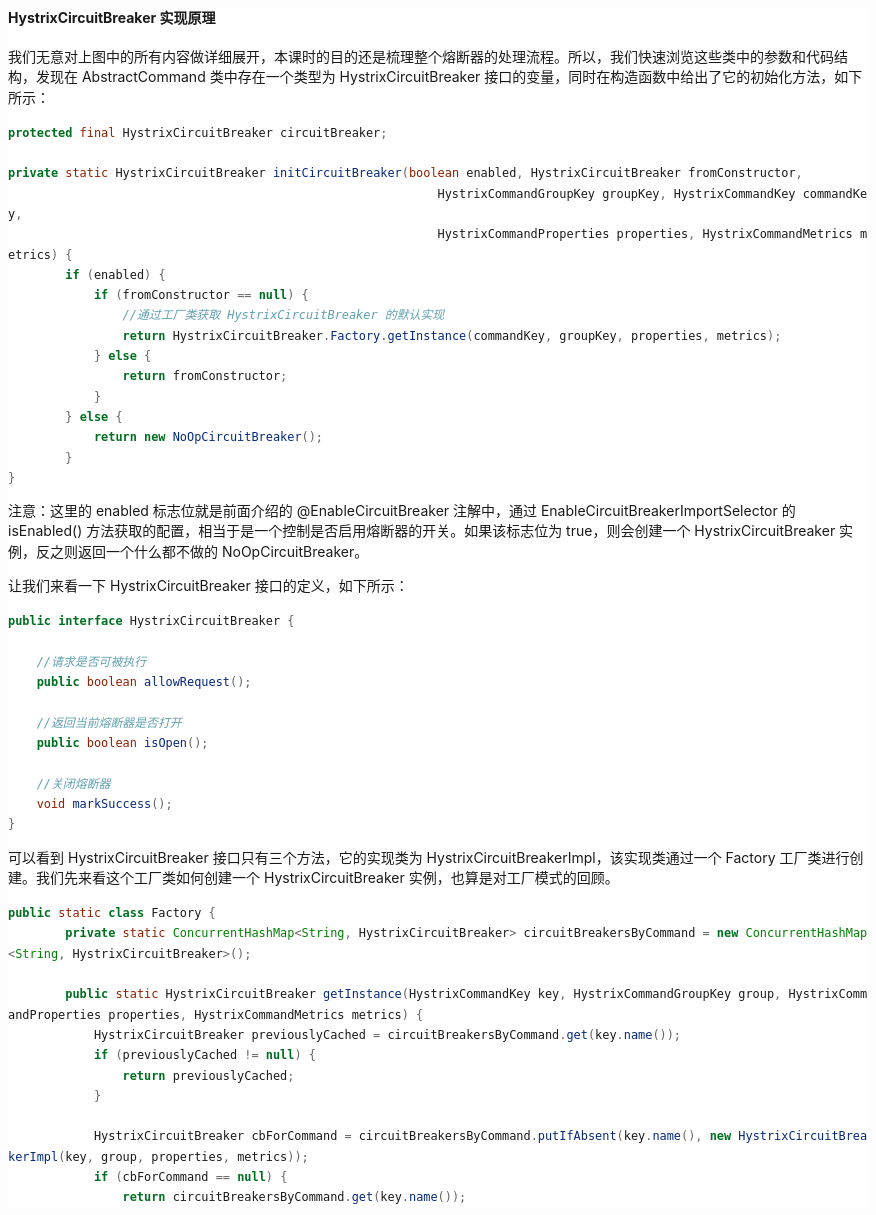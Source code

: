 #### HystrixCircuitBreaker 实现原理

我们无意对上图中的所有内容做详细展开，本课时的目的还是梳理整个熔断器的处理流程。所以，我们快速浏览这些类中的参数和代码结构，发现在 AbstractCommand 类中存在一个类型为 HystrixCircuitBreaker 接口的变量，同时在构造函数中给出了它的初始化方法，如下所示：

```java
protected final HystrixCircuitBreaker circuitBreaker;

private static HystrixCircuitBreaker initCircuitBreaker(boolean enabled, HystrixCircuitBreaker fromConstructor,
                                                            HystrixCommandGroupKey groupKey, HystrixCommandKey commandKey,
                                                            HystrixCommandProperties properties, HystrixCommandMetrics metrics) {
        if (enabled) {
            if (fromConstructor == null) {
                //通过工厂类获取 HystrixCircuitBreaker 的默认实现
                return HystrixCircuitBreaker.Factory.getInstance(commandKey, groupKey, properties, metrics);
            } else {
                return fromConstructor;
            }
        } else {
            return new NoOpCircuitBreaker();
        }
}
```

注意：这里的 enabled 标志位就是前面介绍的 @EnableCircuitBreaker 注解中，通过 EnableCircuitBreakerImportSelector 的 isEnabled() 方法获取的配置，相当于是一个控制是否启用熔断器的开关。如果该标志位为 true，则会创建一个 HystrixCircuitBreaker 实例，反之则返回一个什么都不做的 NoOpCircuitBreaker。

让我们来看一下 HystrixCircuitBreaker 接口的定义，如下所示：

```java
public interface HystrixCircuitBreaker {
	
	//请求是否可被执行
	public boolean allowRequest();
	 
	//返回当前熔断器是否打开
	public boolean isOpen();
	 
	//关闭熔断器
	void markSuccess();
}
```

可以看到 HystrixCircuitBreaker 接口只有三个方法，它的实现类为 HystrixCircuitBreakerImpl，该实现类通过一个 Factory 工厂类进行创建。我们先来看这个工厂类如何创建一个 HystrixCircuitBreaker 实例，也算是对工厂模式的回顾。

```java
public static class Factory {
        private static ConcurrentHashMap<String, HystrixCircuitBreaker> circuitBreakersByCommand = new ConcurrentHashMap<String, HystrixCircuitBreaker>();
 
        public static HystrixCircuitBreaker getInstance(HystrixCommandKey key, HystrixCommandGroupKey group, HystrixCommandProperties properties, HystrixCommandMetrics metrics) {
            HystrixCircuitBreaker previouslyCached = circuitBreakersByCommand.get(key.name());
            if (previouslyCached != null) {
                return previouslyCached;
            }
 
            HystrixCircuitBreaker cbForCommand = circuitBreakersByCommand.putIfAbsent(key.name(), new HystrixCircuitBreakerImpl(key, group, properties, metrics));
            if (cbForCommand == null) {
                return circuitBreakersByCommand.get(key.name());
```